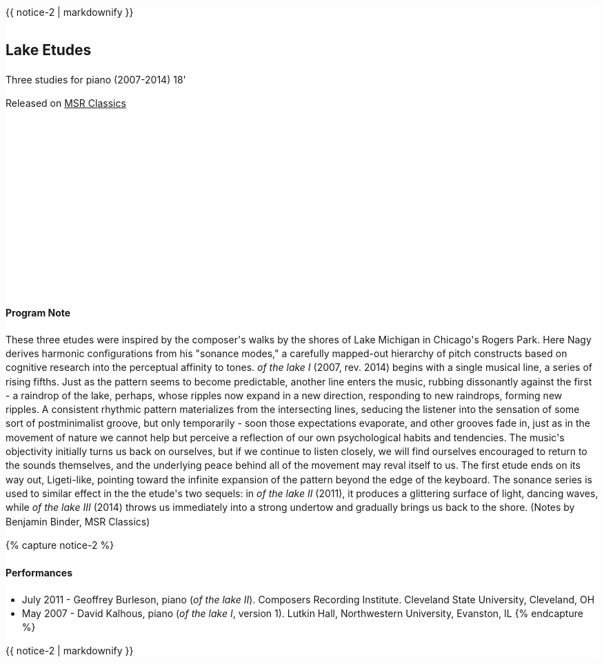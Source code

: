 <div class="notice">
  {{ notice-2 | markdownify }}
</div>

## Lake Etudes

Three studies for piano (2007-2014) 18'

Released on [MSR Classics](http://www.msrcd.com/catalog/cd/MS1515)

<iframe width="560" height="250" src="https://www.youtube.com/embed/lx2HdMWnb7E" frameborder="0" allow="autoplay; encrypted-media" allowfullscreen></iframe>
<iframe width="560" height="250" src="https://www.youtube.com/embed/WxFafn-ttVg" frameborder="0" allow="autoplay; encrypted-media" allowfullscreen></iframe>
<iframe width="560" height="250" src="https://www.youtube.com/embed/VkfRt5GbLos" frameborder="0" allow="autoplay; encrypted-media" allowfullscreen></iframe>
<div data-configid="9835853/63762959" style="width:100%; height:250px;"
class="issuuembed"></div>
<script type="text/javascript" src="//e.issuu.com/embed.js" async="true"></script>

<div class="notice">
  <h4>Program Note</h4>
  <p>These three etudes were inspired by the composer's walks by the shores of Lake Michigan in Chicago's Rogers Park. Here Nagy derives harmonic configurations from his "sonance modes," a carefully mapped-out hierarchy of pitch constructs based on cognitive research into the perceptual affinity to tones. <i>of the lake I</i> (2007, rev. 2014) begins with a single musical line, a series of rising fifths. Just as the pattern seems to become predictable, another line enters the music, rubbing dissonantly against the first - a raindrop of the lake, perhaps, whose ripples now expand in a new direction, responding to new raindrops, forming new ripples. A consistent rhythmic pattern materializes from the intersecting lines, seducing the listener into the sensation of some sort of postminimalist groove, but only temporarily - soon those expectations evaporate, and other grooves fade in, just as in the movement of nature we cannot help but perceive a reflection of our own psychological habits and tendencies. The music's objectivity initially turns us back on ourselves, but if we continue to listen closely, we will find ourselves encouraged to return to the sounds themselves, and the underlying peace behind all of the movement may reval itself to us. The first etude ends on its way out, Ligeti-like, pointing toward the infinite expansion of the pattern beyond the edge of the keyboard. The sonance series is used to similar effect in the the etude's two sequels: in <i>of the lake II</i> (2011), it produces a glittering surface of light, dancing waves, while <i>of the lake III</i> (2014) throws us immediately into a strong undertow and gradually brings us back to the shore. (Notes by Benjamin Binder, MSR Classics)</p>
</div>

{% capture notice-2 %}
#### Performances

* July 2011 - Geoffrey Burleson, piano (_of the lake II_). Composers Recording Institute. Cleveland State University, Cleveland, OH
* May 2007 - David Kalhous, piano (_of the lake I_, version 1). Lutkin Hall, Northwestern University, Evanston, IL
{% endcapture %}

<div class="notice">
  {{ notice-2 | markdownify }}
</div>
